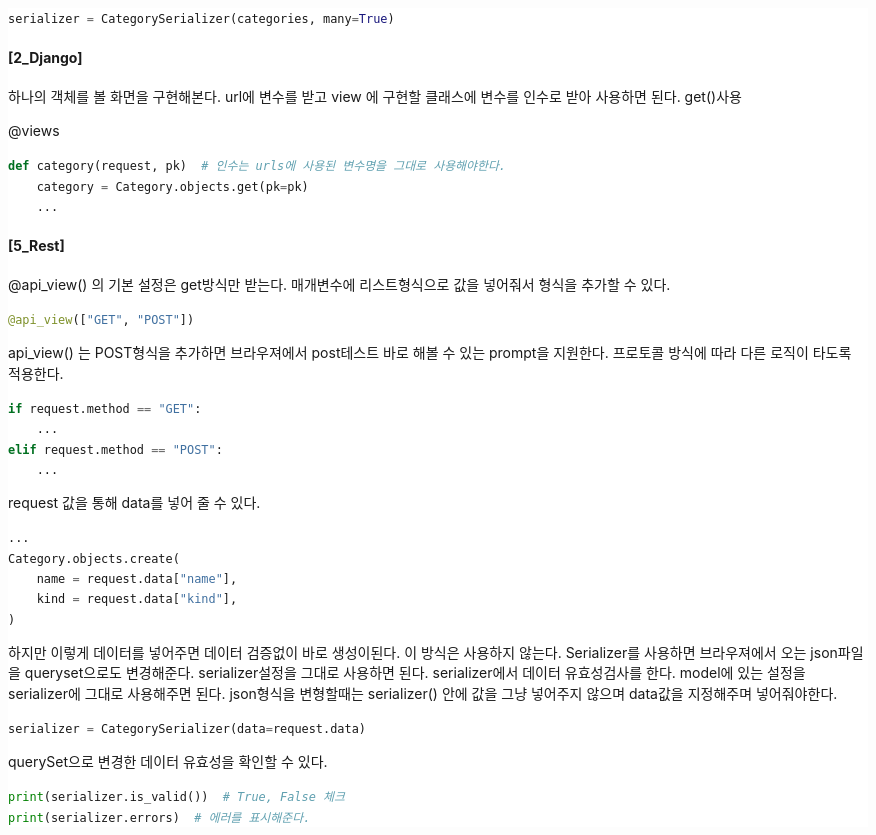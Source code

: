 ```py
serializer = CategorySerializer(categories, many=True)
```

#### [2_Django]

하나의 객체를 볼 화면을 구현해본다. url에 변수를 받고 view 에 구현할 클래스에 변수를 인수로 받아 사용하면 된다. get()사용

@views

```py
def category(request, pk)  # 인수는 urls에 사용된 변수명을 그대로 사용해야한다.
    category = Category.objects.get(pk=pk)
    ...
```

#### [5_Rest]

@api_view() 의 기본 설정은 get방식만 받는다. 매개변수에 리스트형식으로 값을 넣어줘서 형식을 추가할 수 있다.

```py
@api_view(["GET", "POST"])
```

api_view() 는 POST형식을 추가하면 브라우져에서 post테스트 바로 해볼 수 있는 prompt을 지원한다.
프로토콜 방식에 따라 다른 로직이 타도록 적용한다.

```py
if request.method == "GET":
    ...
elif request.method == "POST":
    ...
```

request 값을 통해 data를 넣어 줄 수 있다.

```py
...
Category.objects.create(
    name = request.data["name"],
    kind = request.data["kind"],
)
```

하지만 이렇게 데이터를 넣어주면 데이터 검증없이 바로 생성이된다. 이 방식은 사용하지 않는다.
Serializer를 사용하면 브라우져에서 오는 json파일을 queryset으로도 변경해준다. serializer설정을 그대로 사용하면 된다.
serializer에서 데이터 유효성검사를 한다. model에 있는 설정을 serializer에 그대로 사용해주면 된다.
json형식을 변형할때는 serializer() 안에 값을 그냥 넣어주지 않으며 data값을 지정해주며 넣어줘야한다.

```py
serializer = CategorySerializer(data=request.data)
```

querySet으로 변경한 데이터 유효성을 확인할 수 있다.

```py
print(serializer.is_valid())  # True, False 체크
print(serializer.errors)  # 에러를 표시해준다.
```
